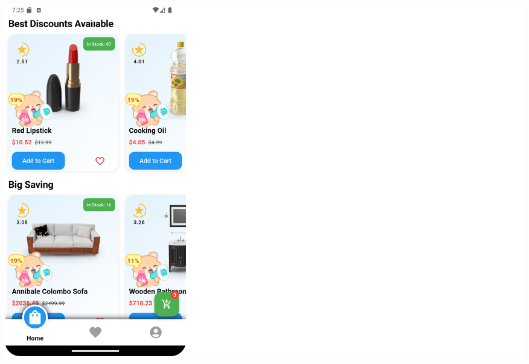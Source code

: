 <img src="https://github.com/Fady2024/Ecommerce-app/blob/main/App%20Photos/Home%202.png" alt="Home" width="300"/>
</div>
